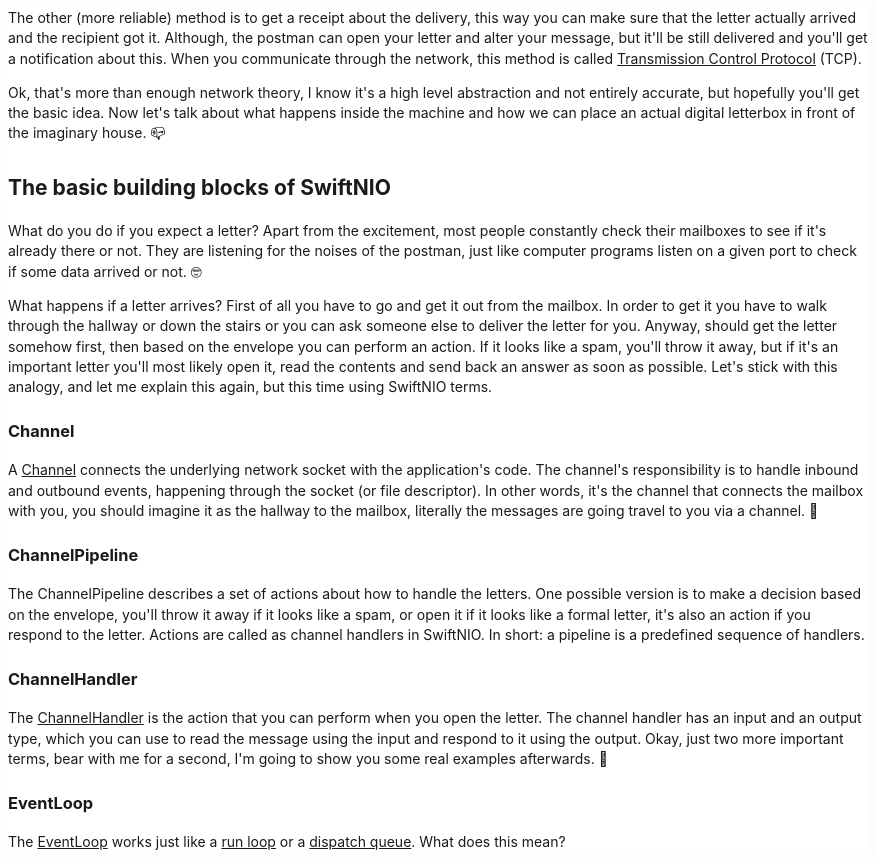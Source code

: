 The other (more reliable) method is to get a receipt about the delivery, this way you can make sure that the letter actually arrived and the recipient got it. Although, the postman can open your letter and alter your message, but it'll be still delivered and you'll get a notification about this. When you communicate through the network, this method is called [Transmission Control Protocol](https://en.wikipedia.org/wiki/Transmission_Control_Protocol) (TCP).

Ok, that's more than enough network theory, I know it's a high level abstraction and not entirely accurate, but hopefully you'll get the basic idea. Now let's talk about what happens inside the machine and how we can place an actual digital letterbox in front of the imaginary house. 📪

## The basic building blocks of SwiftNIO

What do you do if you expect a letter? Apart from the excitement, most people constantly check their mailboxes to see if it's already there or not. They are listening for the noises of the postman, just like computer programs listen on a given port to check if some data arrived or not. 🤓

What happens if a letter arrives? First of all you have to go and get it out from the mailbox. In order to get it you have to walk through the hallway or down the stairs or you can ask someone else to deliver the letter for you. Anyway, should get the letter somehow first, then based on the envelope you can perform an action. If it looks like a spam, you'll throw it away, but if it's an important letter you'll most likely open it, read the contents and send back an answer as soon as possible. Let's stick with this analogy, and let me explain this again, but this time using SwiftNIO terms.

### Channel

A [Channel](https://swiftpackageindex.com/apple/swift-nio/main/documentation/niocore/channel) connects the underlying network socket with the application's code. The channel's responsibility is to handle inbound and outbound events, happening through the socket (or file descriptor). In other words, it's the channel that connects the mailbox with you, you should imagine it as the hallway to the mailbox, literally the messages are going travel to you via a channel. 📨

### ChannelPipeline

The ChannelPipeline describes a set of actions about how to handle the letters. One possible version is to make a decision based on the envelope, you'll throw it away if it looks like a spam, or open it if it looks like a formal letter, it's also an action if you respond to the letter. Actions are called as channel handlers in SwiftNIO. In short: a pipeline is a predefined sequence of handlers.

### ChannelHandler

The [ChannelHandler](https://swiftpackageindex.com/apple/swift-nio/main/documentation/niocore/channelhandler) is the action that you can perform when you open the letter. The channel handler has an input and an output type, which you can use to read the message using the input and respond to it using the output. Okay, just two more important terms, bear with me for a second, I'm going to show you some real examples afterwards. 🐻

### EventLoop

The [EventLoop](https://swiftpackageindex.com/apple/swift-nio/main/documentation/niocore/eventloop) works just like a [run loop](https://developer.apple.com/documentation/foundation/runloop) or a [dispatch queue](https://developer.apple.com/documentation/dispatch/dispatchqueue). What does this mean?
